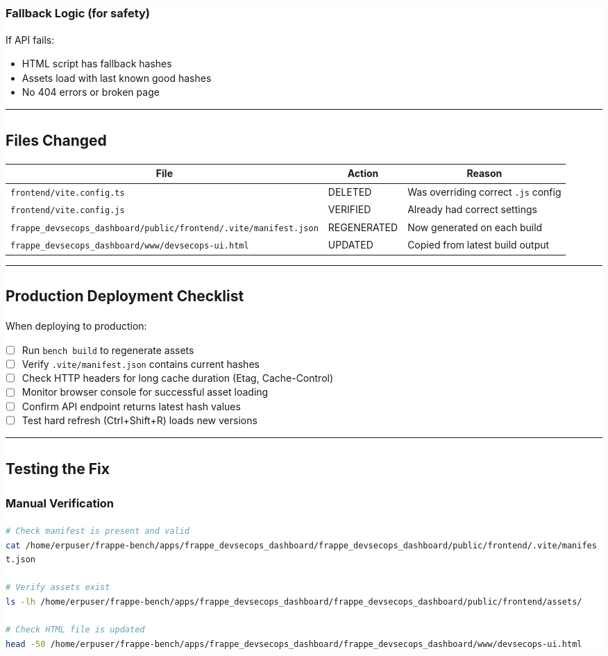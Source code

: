### Fallback Logic (for safety)
If API fails:
- HTML script has fallback hashes
- Assets load with last known good hashes
- No 404 errors or broken page

---

## Files Changed

| File | Action | Reason |
|------|--------|--------|
| `frontend/vite.config.ts` | DELETED | Was overriding correct `.js` config |
| `frontend/vite.config.js` | VERIFIED | Already had correct settings |
| `frappe_devsecops_dashboard/public/frontend/.vite/manifest.json` | REGENERATED | Now generated on each build |
| `frappe_devsecops_dashboard/www/devsecops-ui.html` | UPDATED | Copied from latest build output |

---

## Production Deployment Checklist

When deploying to production:

- [ ] Run `bench build` to regenerate assets
- [ ] Verify `.vite/manifest.json` contains current hashes
- [ ] Check HTTP headers for long cache duration (Etag, Cache-Control)
- [ ] Monitor browser console for successful asset loading
- [ ] Confirm API endpoint returns latest hash values
- [ ] Test hard refresh (Ctrl+Shift+R) loads new versions

---

## Testing the Fix

### Manual Verification
```bash
# Check manifest is present and valid
cat /home/erpuser/frappe-bench/apps/frappe_devsecops_dashboard/frappe_devsecops_dashboard/public/frontend/.vite/manifest.json

# Verify assets exist
ls -lh /home/erpuser/frappe-bench/apps/frappe_devsecops_dashboard/frappe_devsecops_dashboard/public/frontend/assets/

# Check HTML file is updated
head -50 /home/erpuser/frappe-bench/apps/frappe_devsecops_dashboard/frappe_devsecops_dashboard/www/devsecops-ui.html
```
